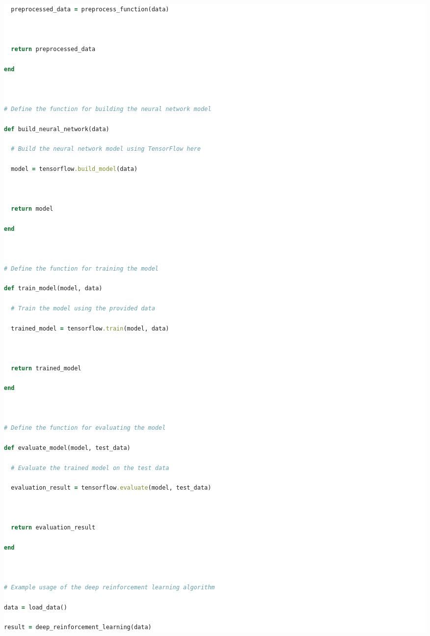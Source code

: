 ```ruby
  preprocessed_data = preprocess_function(data)

  

  return preprocessed_data

end



# Define the function for building the neural network model

def build_neural_network(data)

  # Build the neural network model using TensorFlow here

  model = tensorflow.build_model(data)

  

  return model

end



# Define the function for training the model

def train_model(model, data)

  # Train the model using the provided data

  trained_model = tensorflow.train(model, data)

  

  return trained_model

end



# Define the function for evaluating the model

def evaluate_model(model, test_data)

  # Evaluate the trained model on the test data

  evaluation_result = tensorflow.evaluate(model, test_data)

  

  return evaluation_result

end



# Example usage of the deep reinforcement learning algorithm

data = load_data()

result = deep_reinforcement_learning(data)
```
